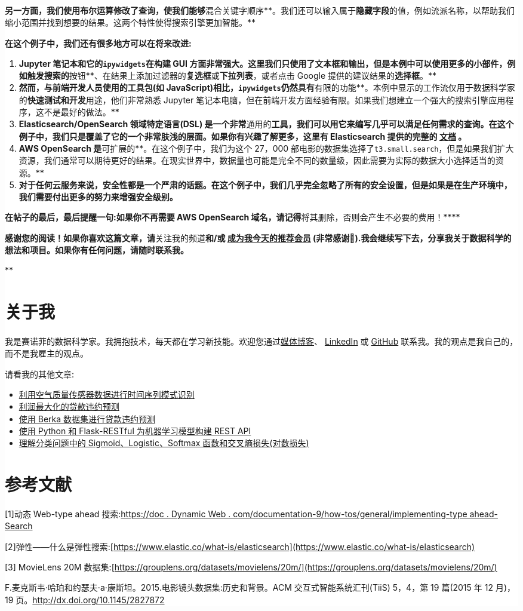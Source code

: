 **另一方面，我们使用布尔运算修改了查询，使我们能够**混合关键字顺序**。我们还可以输入属于**隐藏字段**的值，例如流派名称，以帮助我们缩小范围并找到想要的结果。这两个特性使得搜索引擎更加智能。**

**在这个例子中，我们还有很多地方可以在将来改进:**

1.  **Jupyter 笔记本和它的`ipywidgets`在构建 GUI 方面非常强大。这里我们只使用了文本框和输出，但是本例中可以使用更多的小部件，例如触发搜索的**按钮**、在结果上添加过滤器的**复选框**或**下拉列表**，或者点击 Google 提供的建议结果的**选择框**。**
2.  **然而，与前端开发人员使用的工具包(如 JavaScript)相比，`ipywidgets`仍然具有**有限的功能**。本例中显示的工作流仅用于数据科学家的**快速测试和开发**用途，他们非常熟悉 Jupyter 笔记本电脑，但在前端开发方面经验有限。如果我们想建立一个强大的搜索引擎应用程序，这不是最好的做法。**
3.  **Elasticsearch/OpenSearch **领域特定语言(DSL)** 是一个非常**通用的**工具，我们可以用它来编写几乎可以满足任何需求的查询。在这个例子中，我们只是覆盖了它的一个非常肤浅的层面。如果你有兴趣了解更多，这里有 Elasticsearch 提供的完整的 [**文档**](https://www.elastic.co/guide/en/elasticsearch/reference/current/query-dsl.html) 。**
4.  **AWS OpenSearch 是**可扩展的**。在这个例子中，我们为这个 27，000 部电影的数据集选择了`t3.small.search`，但是如果我们扩大资源，我们通常可以期待更好的结果。在现实世界中，数据量也可能是完全不同的数量级，因此需要为实际的数据大小选择适当的资源。**
5.  **对于任何云服务来说，安全性都是一个严肃的话题。在这个例子中，我们几乎完全忽略了所有的安全设置，但是如果是在生产环境中，我们需要付出更多的努力来增强安全级别。**

**在帖子的最后，最后提醒一句:如果你不再需要 AWS OpenSearch 域名，请记得**将其删除，否则会产生不必要的费用！****

**感谢您的阅读！如果你喜欢这篇文章，请**关注我的频道**和/或 [**成为我今天的推荐会员**](https://zhouxu-ds.medium.com/membership) (非常感谢🙏).我会继续写下去，分享我关于数据科学的想法和项目。如果你有任何问题，请随时联系我。**

**[](https://zhouxu-ds.medium.com/membership)  

# 关于我

我是赛诺菲的数据科学家。我拥抱技术，每天都在学习新技能。欢迎您通过[媒体博客](https://zhouxu-ds.medium.com/)、 [LinkedIn](https://www.linkedin.com/in/zhouxu-ds/) 或 [GitHub](https://github.com/zhouxu-ds) 联系我。我的观点是我自己的，而不是我雇主的观点。

请看我的其他文章:

*   [利用空气质量传感器数据进行时间序列模式识别](/time-series-pattern-recognition-with-air-quality-sensor-data-4b94710bb290)
*   [利润最大化的贷款违约预测](/loan-default-prediction-for-profit-maximization-45fcd461582b)
*   [使用 Berka 数据集进行贷款违约预测](/loan-default-prediction-an-end-to-end-ml-project-with-real-bank-data-part-1-1405f7aecb9e)
*   [使用 Python 和 Flask-RESTful 为机器学习模型构建 REST API](/build-rest-api-for-machine-learning-models-using-python-and-flask-restful-7b2cd8d87aa0)
*   [理解分类问题中的 Sigmoid、Logistic、Softmax 函数和交叉熵损失(对数损失)](/understanding-sigmoid-logistic-softmax-functions-and-cross-entropy-loss-log-loss-dbbbe0a17efb#4dd4)

# **参考文献**

[1]动态 Web-type ahead 搜索:[https://doc . Dynamic Web . com/documentation-9/how-tos/general/implementing-type ahead-Search](https://doc.dynamicweb.com/documentation-9/how-tos/general/implementing-typeahead-search)

[2]弹性——什么是弹性搜索:[https://www.elastic.co/what-is/elasticsearch](https://www.elastic.co/what-is/elasticsearch)

[3] MovieLens 20M 数据集:[https://grouplens.org/datasets/movielens/20m/](https://grouplens.org/datasets/movielens/20m/)

F.麦克斯韦·哈珀和约瑟夫·a·康斯坦。2015.电影镜头数据集:历史和背景。ACM 交互式智能系统汇刊(TiiS) 5，4，第 19 篇(2015 年 12 月)，19 页。http://dx.doi.org/10.1145/2827872

